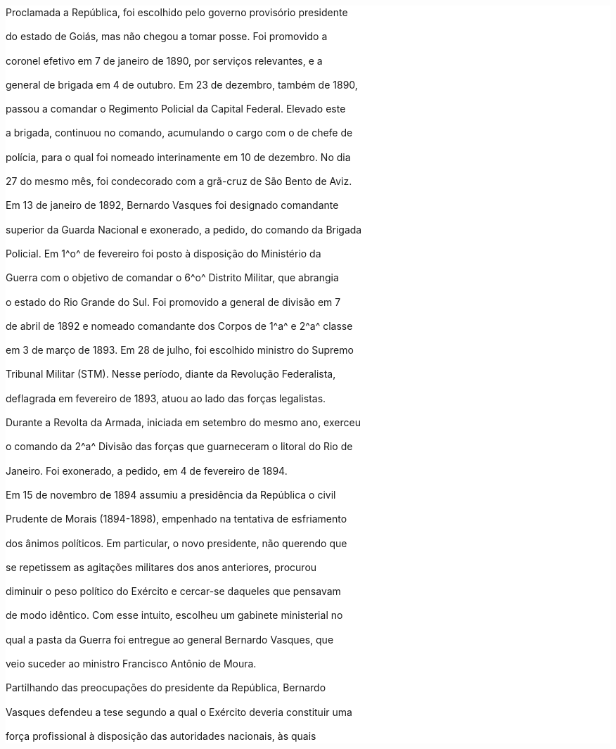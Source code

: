 Proclamada a República, foi escolhido pelo governo provisório presidente

do estado de Goiás, mas não chegou a tomar posse. Foi promovido a

coronel efetivo em 7 de janeiro de 1890, por serviços relevantes, e a

general de brigada em 4 de outubro. Em 23 de dezembro, também de 1890,

passou a comandar o Regimento Policial da Capital Federal. Elevado este

a brigada, continuou no comando, acumulando o cargo com o de chefe de

polícia, para o qual foi nomeado interinamente em 10 de dezembro. No dia

27 do mesmo mês, foi condecorado com a grã-cruz de São Bento de Aviz.



Em 13 de janeiro de 1892, Bernardo Vasques foi designado comandante

superior da Guarda Nacional e exonerado, a pedido, do comando da Brigada

Policial. Em 1^o^ de fevereiro foi posto à disposição do Ministério da

Guerra com o objetivo de comandar o 6^o^ Distrito Militar, que abrangia

o estado do Rio Grande do Sul. Foi promovido a general de divisão em 7

de abril de 1892 e nomeado comandante dos Corpos de 1^a^ e 2^a^ classe

em 3 de março de 1893. Em 28 de julho, foi escolhido ministro do Supremo

Tribunal Militar (STM). Nesse período, diante da Revolução Federalista,

deflagrada em fevereiro de 1893, atuou ao lado das forças legalistas.

Durante a Revolta da Armada, iniciada em setembro do mesmo ano, exerceu

o comando da 2^a^ Divisão das forças que guarneceram o litoral do Rio de

Janeiro. Foi exonerado, a pedido, em 4 de fevereiro de 1894.



Em 15 de novembro de 1894 assumiu a presidência da República o civil

Prudente de Morais (1894-1898), empenhado na tentativa de esfriamento

dos ânimos políticos. Em particular, o novo presidente, não querendo que

se repetissem as agitações militares dos anos anteriores, procurou

diminuir o peso político do Exército e cercar-se daqueles que pensavam

de modo idêntico. Com esse intuito, escolheu um gabinete ministerial no

qual a pasta da Guerra foi entregue ao general Bernardo Vasques, que

veio suceder ao ministro Francisco Antônio de Moura.



Partilhando das preocupações do presidente da República, Bernardo

Vasques defendeu a tese segundo a qual o Exército deveria constituir uma

força profissional à disposição das autoridades nacionais, às quais
